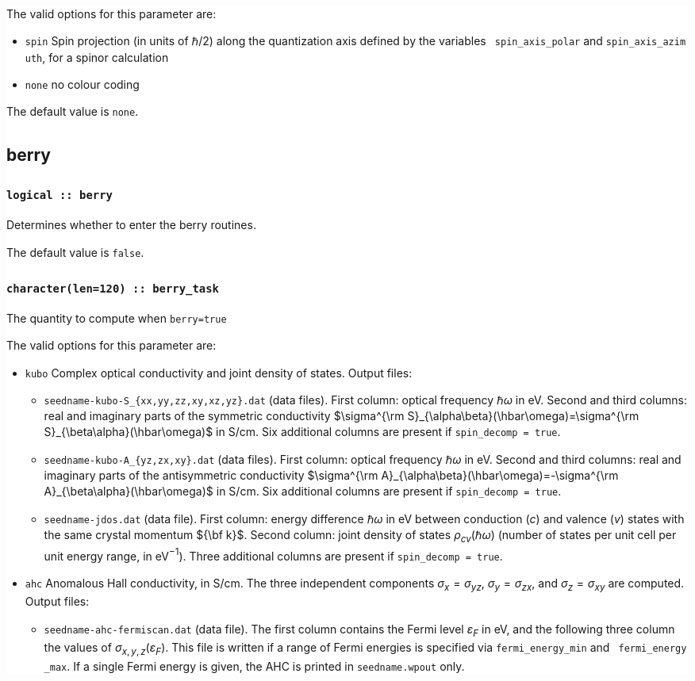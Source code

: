 The valid options for this parameter are:

-   `spin` Spin projection (in units of $\hbar/2$) along the
    quantization axis defined by the variables ` spin_axis_polar` and
    `spin_axis_azimuth`, for a spinor calculation

-   `none` no colour coding

The default value is `none`.

berry
-----

### `logical :: berry`

Determines whether to enter the berry routines.

The default value is `false`.

### `character(len=120) :: berry_task`

The quantity to compute when `berry=true`

The valid options for this parameter are:

-   `kubo` Complex optical conductivity and joint density of states.
    Output files:

    -   `seedname-kubo-S_{xx,yy,zz,xy,xz,yz}.dat` (data files). First
        column: optical frequency $\hbar\omega$ in eV. Second and third
        columns: real and imaginary parts of the symmetric conductivity
        $\sigma^{\rm
            S}_{\alpha\beta}(\hbar\omega)=\sigma^{\rm
            S}_{\beta\alpha}(\hbar\omega)$ in S/cm. Six additional
        columns are present if `spin_decomp = true`.

    -   `seedname-kubo-A_{yz,zx,xy}.dat` (data files). First column:
        optical frequency $\hbar\omega$ in eV. Second and third columns:
        real and imaginary parts of the antisymmetric conductivity
        $\sigma^{\rm A}_{\alpha\beta}(\hbar\omega)=-\sigma^{\rm
            A}_{\beta\alpha}(\hbar\omega)$ in S/cm. Six additional
        columns are present if `spin_decomp = true`.

    -   `seedname-jdos.dat` (data file). First column: energy difference
        $\hbar\omega$ in eV between conduction ($c$) and valence ($v$)
        states with the same crystal momentum ${\bf
            k}$. Second column: joint density of states
        $\rho_{cv}(\hbar\omega)$ (number of states per unit cell per
        unit energy range, in eV$^{-1}$). Three additional columns are
        present if `spin_decomp = true`.

-   `ahc` Anomalous Hall conductivity, in S/cm. The three independent
    components $\sigma_x=\sigma_{yz}$, $\sigma_y=\sigma_{zx}$, and
    $\sigma_z=\sigma_{xy}$ are computed. Output files:

    -   `seedname-ahc-fermiscan.dat` (data file). The first column
        contains the Fermi level $\varepsilon_F$ in eV, and the
        following three column the values of
        $\sigma_{x,y,z}(\varepsilon_F)$. This file is written if a range
        of Fermi energies is specified via `fermi_energy_min` and
        ` fermi_energy_max`. If a single Fermi energy is given, the AHC
        is printed in `seedname.wpout` only.
